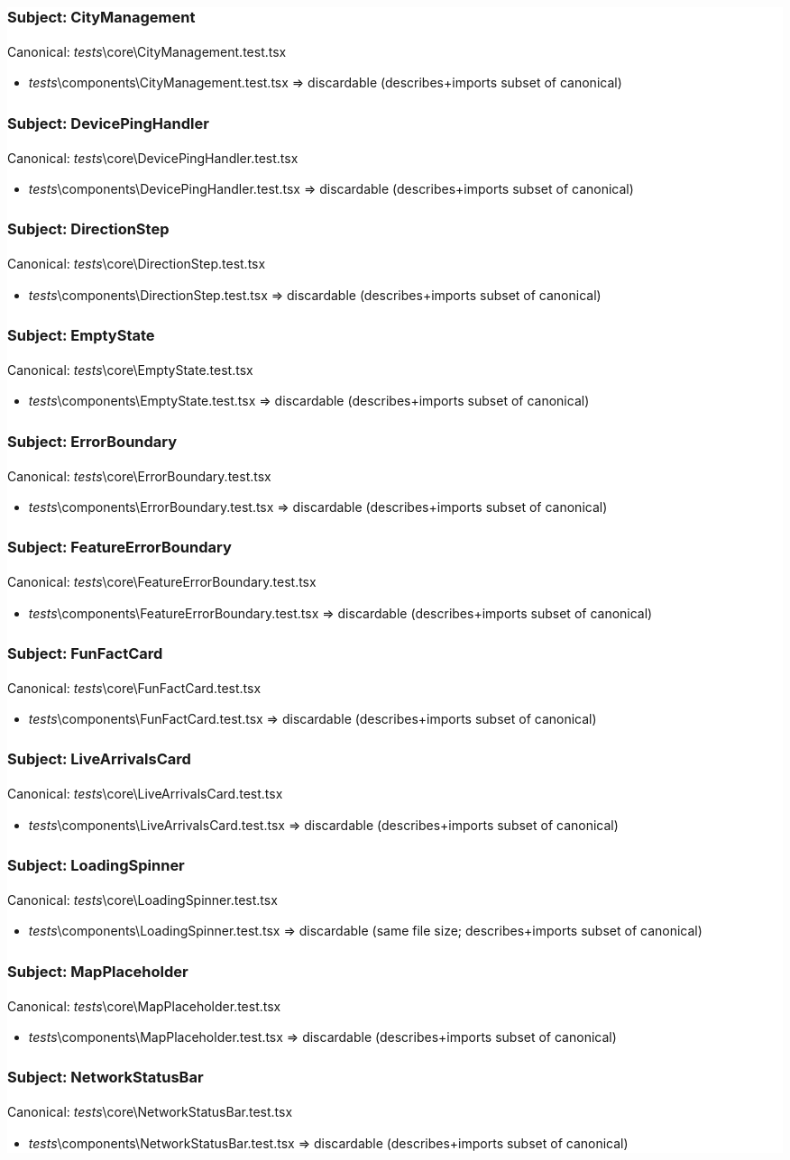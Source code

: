 ### Subject: CityManagement
Canonical: _tests_\core\CityManagement.test.tsx
- _tests_\components\CityManagement.test.tsx  => discardable  (describes+imports subset of canonical)

### Subject: DevicePingHandler
Canonical: _tests_\core\DevicePingHandler.test.tsx
- _tests_\components\DevicePingHandler.test.tsx  => discardable  (describes+imports subset of canonical)

### Subject: DirectionStep
Canonical: _tests_\core\DirectionStep.test.tsx
- _tests_\components\DirectionStep.test.tsx  => discardable  (describes+imports subset of canonical)

### Subject: EmptyState
Canonical: _tests_\core\EmptyState.test.tsx
- _tests_\components\EmptyState.test.tsx  => discardable  (describes+imports subset of canonical)

### Subject: ErrorBoundary
Canonical: _tests_\core\ErrorBoundary.test.tsx
- _tests_\components\ErrorBoundary.test.tsx  => discardable  (describes+imports subset of canonical)

### Subject: FeatureErrorBoundary
Canonical: _tests_\core\FeatureErrorBoundary.test.tsx
- _tests_\components\FeatureErrorBoundary.test.tsx  => discardable  (describes+imports subset of canonical)

### Subject: FunFactCard
Canonical: _tests_\core\FunFactCard.test.tsx
- _tests_\components\FunFactCard.test.tsx  => discardable  (describes+imports subset of canonical)

### Subject: LiveArrivalsCard
Canonical: _tests_\core\LiveArrivalsCard.test.tsx
- _tests_\components\LiveArrivalsCard.test.tsx  => discardable  (describes+imports subset of canonical)

### Subject: LoadingSpinner
Canonical: _tests_\core\LoadingSpinner.test.tsx
- _tests_\components\LoadingSpinner.test.tsx  => discardable  (same file size; describes+imports subset of canonical)

### Subject: MapPlaceholder
Canonical: _tests_\core\MapPlaceholder.test.tsx
- _tests_\components\MapPlaceholder.test.tsx  => discardable  (describes+imports subset of canonical)

### Subject: NetworkStatusBar
Canonical: _tests_\core\NetworkStatusBar.test.tsx
- _tests_\components\NetworkStatusBar.test.tsx  => discardable  (describes+imports subset of canonical)
